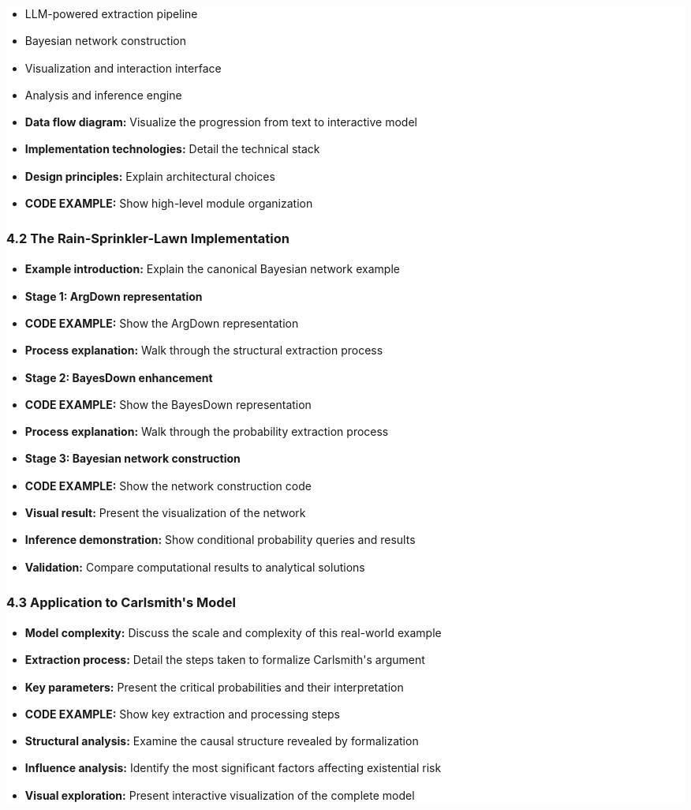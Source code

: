 - LLM-powered extraction pipeline

- Bayesian network construction

- Visualization and interaction interface

- Analysis and inference engine

- **Data flow diagram:** Visualize the progression from text to interactive model

- **Implementation technologies:** Detail the technical stack

- **Design principles:** Explain architectural choices

- **CODE EXAMPLE:** Show high-level module organization

  

### 4.2 The Rain-Sprinkler-Lawn Implementation

  

- **Example introduction:** Explain the canonical Bayesian network example

- **Stage 1: ArgDown representation**

- **CODE EXAMPLE:** Show the ArgDown representation

- **Process explanation:** Walk through the structural extraction process

- **Stage 2: BayesDown enhancement**

- **CODE EXAMPLE:** Show the BayesDown representation

- **Process explanation:** Walk through the probability extraction process

- **Stage 3: Bayesian network construction**

- **CODE EXAMPLE:** Show the network construction code

- **Visual result:** Present the visualization of the network

- **Inference demonstration:** Show conditional probability queries and results

- **Validation:** Compare computational results to analytical solutions

  

### 4.3 Application to Carlsmith's Model

  

- **Model complexity:** Discuss the scale and complexity of this real-world example

- **Extraction process:** Detail the steps taken to formalize Carlsmith's argument

- **Key parameters:** Present the critical probabilities and their interpretation

- **CODE EXAMPLE:** Show key extraction and processing steps

- **Structural analysis:** Examine the causal structure revealed by formalization

- **Influence analysis:** Identify the most significant factors affecting existential risk

- **Visual exploration:** Present interactive visualization of the complete model
